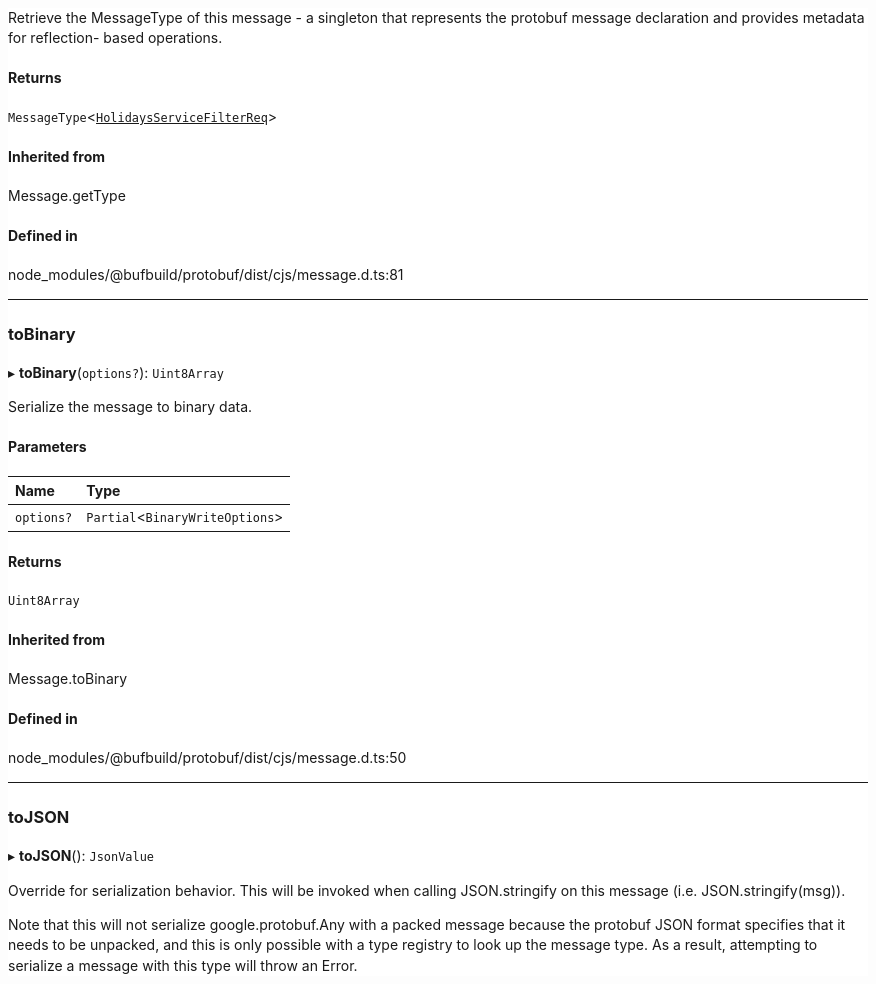 Retrieve the MessageType of this message - a singleton that represents
the protobuf message declaration and provides metadata for reflection-
based operations.

#### Returns

`MessageType`\<[`HolidaysServiceFilterReq`](HolidaysServiceFilterReq.md)\>

#### Inherited from

Message.getType

#### Defined in

node_modules/@bufbuild/protobuf/dist/cjs/message.d.ts:81

___

### toBinary

▸ **toBinary**(`options?`): `Uint8Array`

Serialize the message to binary data.

#### Parameters

| Name | Type |
| :------ | :------ |
| `options?` | `Partial`\<`BinaryWriteOptions`\> |

#### Returns

`Uint8Array`

#### Inherited from

Message.toBinary

#### Defined in

node_modules/@bufbuild/protobuf/dist/cjs/message.d.ts:50

___

### toJSON

▸ **toJSON**(): `JsonValue`

Override for serialization behavior. This will be invoked when calling
JSON.stringify on this message (i.e. JSON.stringify(msg)).

Note that this will not serialize google.protobuf.Any with a packed
message because the protobuf JSON format specifies that it needs to be
unpacked, and this is only possible with a type registry to look up the
message type.  As a result, attempting to serialize a message with this
type will throw an Error.
